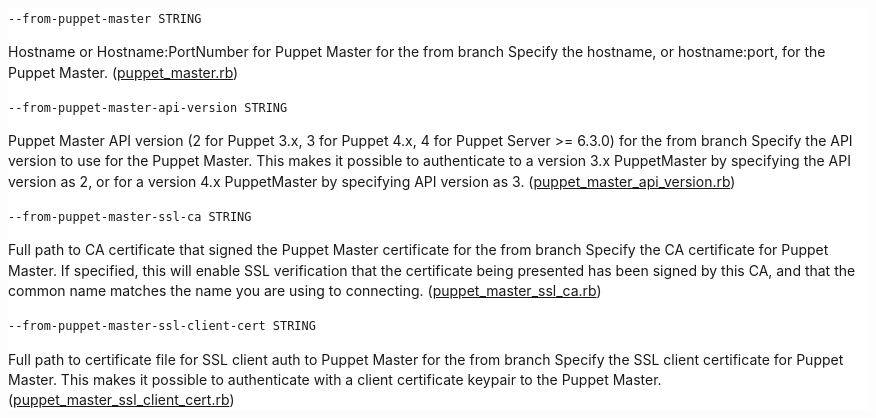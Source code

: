   <tr>
    <td valign=top>
      <pre><code>--from-puppet-master STRING</code></pre>
    </td>
    <td valign=top>
      Hostname or Hostname:PortNumber for Puppet Master for the from branch
    </td>
    <td valign=top>
      Specify the hostname, or hostname:port, for the Puppet Master. (<a href="../lib/octocatalog-diff/cli/options/puppet_master.rb">puppet_master.rb</a>)
    </td>
  </tr>

  <tr>
    <td valign=top>
      <pre><code>--from-puppet-master-api-version STRING</code></pre>
    </td>
    <td valign=top>
      Puppet Master API version (2 for Puppet 3.x, 3 for Puppet 4.x, 4 for Puppet Server >= 6.3.0) for the from branch
    </td>
    <td valign=top>
      Specify the API version to use for the Puppet Master. This makes it possible to authenticate to a
version 3.x PuppetMaster by specifying the API version as 2, or for a version 4.x PuppetMaster by
specifying API version as 3. (<a href="../lib/octocatalog-diff/cli/options/puppet_master_api_version.rb">puppet_master_api_version.rb</a>)
    </td>
  </tr>

  <tr>
    <td valign=top>
      <pre><code>--from-puppet-master-ssl-ca STRING</code></pre>
    </td>
    <td valign=top>
      Full path to CA certificate that signed the Puppet Master certificate for the from branch
    </td>
    <td valign=top>
      Specify the CA certificate for Puppet Master. If specified, this will enable SSL verification
that the certificate being presented has been signed by this CA, and that the common name
matches the name you are using to connecting. (<a href="../lib/octocatalog-diff/cli/options/puppet_master_ssl_ca.rb">puppet_master_ssl_ca.rb</a>)
    </td>
  </tr>

  <tr>
    <td valign=top>
      <pre><code>--from-puppet-master-ssl-client-cert STRING</code></pre>
    </td>
    <td valign=top>
      Full path to certificate file for SSL client auth to Puppet Master for the from branch
    </td>
    <td valign=top>
      Specify the SSL client certificate for Puppet Master. This makes it possible to authenticate with a
client certificate keypair to the Puppet Master. (<a href="../lib/octocatalog-diff/cli/options/puppet_master_ssl_client_cert.rb">puppet_master_ssl_client_cert.rb</a>)
    </td>
  </tr>

